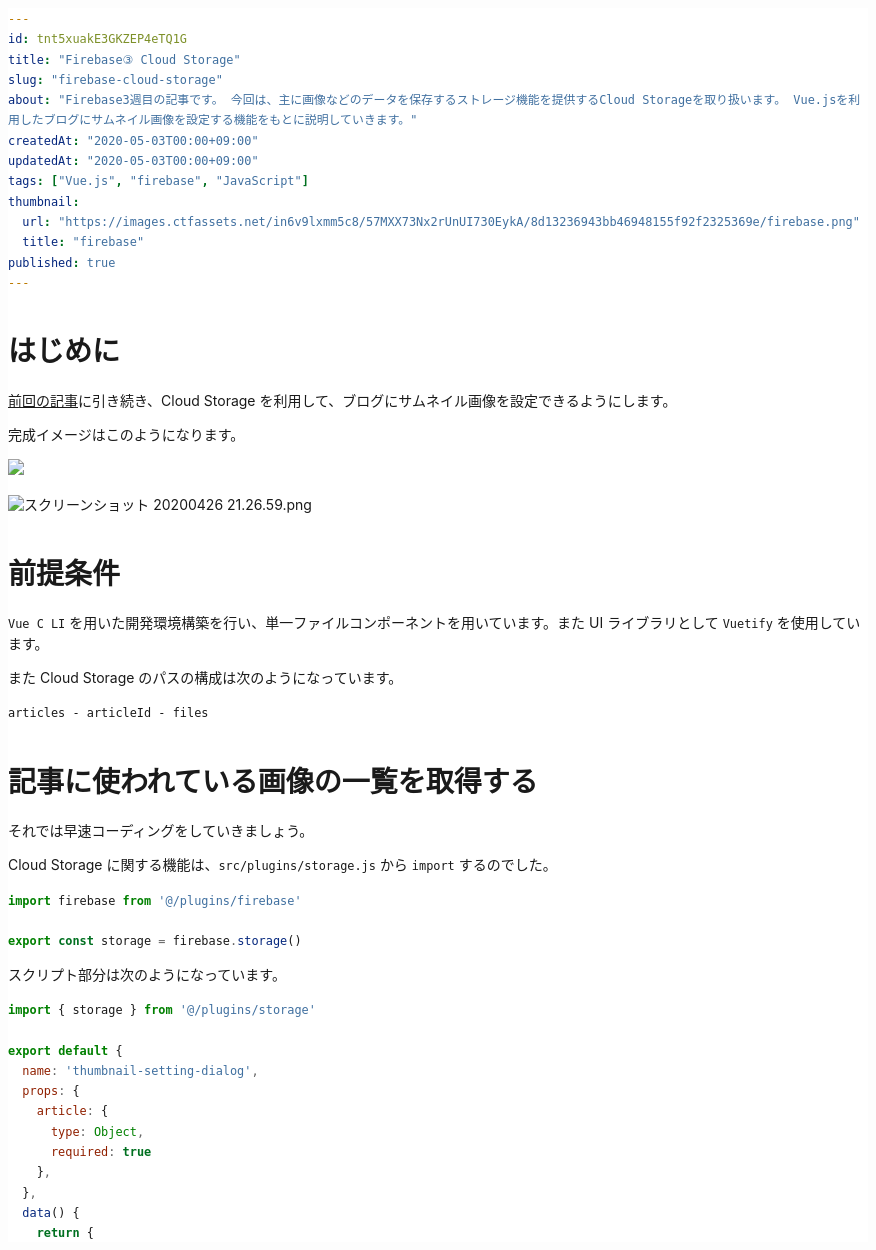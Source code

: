 ```yaml
---
id: tnt5xuakE3GKZEP4eTQ1G
title: "Firebase③ Cloud Storage"
slug: "firebase-cloud-storage"
about: "Firebase3週目の記事です。 今回は、主に画像などのデータを保存するストレージ機能を提供するCloud Storageを取り扱います。 Vue.jsを利用したブログにサムネイル画像を設定する機能をもとに説明していきます。"
createdAt: "2020-05-03T00:00+09:00"
updatedAt: "2020-05-03T00:00+09:00"
tags: ["Vue.js", "firebase", "JavaScript"]
thumbnail:
  url: "https://images.ctfassets.net/in6v9lxmm5c8/57MXX73Nx2rUnUI730EykA/8d13236943bb46948155f92f2325369e/firebase.png"
  title: "firebase"
published: true
---
```

# はじめに
[前回の記事](https://app-blog-1ef41.web.app/article/a51lPE293EOY2F6iaXjM)に引き続き、Cloud Storage を利用して、ブログにサムネイル画像を設定できるようにします。

完成イメージはこのようになります。

![](https://firebasestorage.googleapis.com/v0/b/app-blog-1ef41.appspot.com/o/articles%2Fa51lPE293EOY2F6iaXjM%2Fe30d4d855cf5553bed1264930d7a12b0.png?alt=media&token=7ff157a1-10d0-4184-98c8-9f494e30329c)

![スクリーンショット 20200426 21.26.59.png](https://firebasestorage.googleapis.com/v0/b/app-blog-1ef41.appspot.com/o/articles%2FZHJPsdDMYIOUOfS0w6p6%2F38a6552ffd95c7b8432136a2faaaf30d.png?alt=media&token=981674ee-2a2d-4009-96c7-d7670bc00841)

# 前提条件
`Vue C
LI` を用いた開発環境構築を行い、単一ファイルコンポーネントを用いています。また UI ライブラリとして `Vuetify` を使用しています。

また Cloud Storage のパスの構成は次のようになっています。

```
articles - articleId - files
```

# 記事に使われている画像の一覧を取得する

それでは早速コーディングをしていきましょう。

Cloud Storage に関する機能は、`src/plugins/storage.js` から `import` するのでした。

```js
import firebase from '@/plugins/firebase'

export const storage = firebase.storage()
```
スクリプト部分は次のようになっています。

```js
import { storage } from '@/plugins/storage'

export default {
  name: 'thumbnail-setting-dialog',
  props: {
    article: {
      type: Object,
      required: true
    },
  },
  data() {
    return {
```